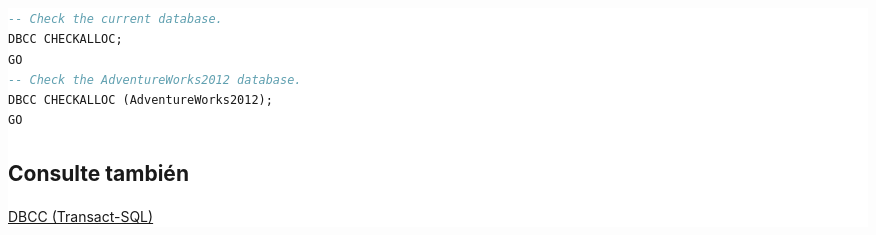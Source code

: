```sql  
-- Check the current database.  
DBCC CHECKALLOC;  
GO  
-- Check the AdventureWorks2012 database.  
DBCC CHECKALLOC (AdventureWorks2012);  
GO  
```  
  
## <a name="see-also"></a>Consulte también  
[DBCC &#40;Transact-SQL&#41;](../../t-sql/database-console-commands/dbcc-transact-sql.md)
  
  

